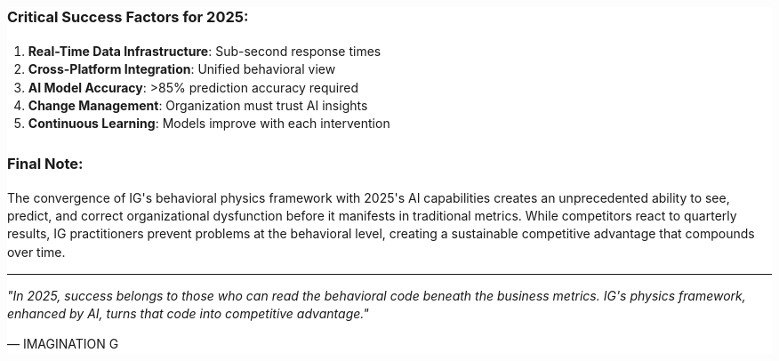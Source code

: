 ### Critical Success Factors for 2025:

1. **Real-Time Data Infrastructure**: Sub-second response times
2. **Cross-Platform Integration**: Unified behavioral view
3. **AI Model Accuracy**: >85% prediction accuracy required
4. **Change Management**: Organization must trust AI insights
5. **Continuous Learning**: Models improve with each intervention

### Final Note:

The convergence of IG's behavioral physics framework with 2025's AI capabilities creates an unprecedented ability to see, predict, and correct organizational dysfunction before it manifests in traditional metrics. While competitors react to quarterly results, IG practitioners prevent problems at the behavioral level, creating a sustainable competitive advantage that compounds over time.

---

*"In 2025, success belongs to those who can read the behavioral code beneath the business metrics. IG's physics framework, enhanced by AI, turns that code into competitive advantage."*

— IMAGINATION G
